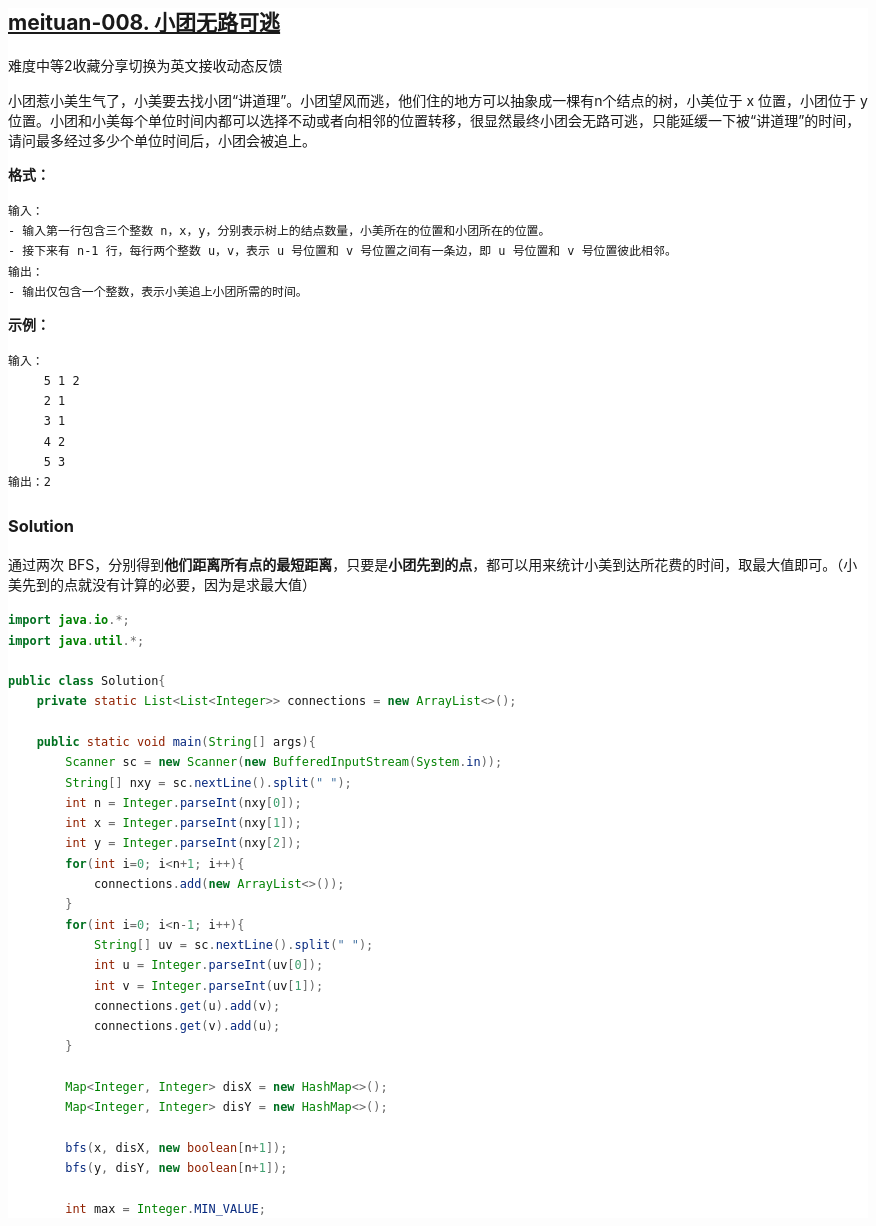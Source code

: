 ```java
```

## [meituan-008. 小团无路可逃](https://leetcode-cn.com/problems/vSYUMc/)

难度中等2收藏分享切换为英文接收动态反馈

小团惹小美生气了，小美要去找小团“讲道理”。小团望风而逃，他们住的地方可以抽象成一棵有n个结点的树，小美位于 x 位置，小团位于 y 位置。小团和小美每个单位时间内都可以选择不动或者向相邻的位置转移，很显然最终小团会无路可逃，只能延缓一下被“讲道理”的时间，请问最多经过多少个单位时间后，小团会被追上。

**格式：**

```
输入：
- 输入第一行包含三个整数 n，x，y，分别表示树上的结点数量，小美所在的位置和小团所在的位置。
- 接下来有 n-1 行，每行两个整数 u，v，表示 u 号位置和 v 号位置之间有一条边，即 u 号位置和 v 号位置彼此相邻。
输出：
- 输出仅包含一个整数，表示小美追上小团所需的时间。
```

**示例：**

```
输入：
     5 1 2
     2 1
     3 1
     4 2
     5 3
输出：2
```

### Solution

通过两次 BFS，分别得到**他们距离所有点的最短距离**，只要是**小团先到的点**，都可以用来统计小美到达所花费的时间，取最大值即可。（小美先到的点就没有计算的必要，因为是求最大值）

```java
import java.io.*;
import java.util.*;

public class Solution{
    private static List<List<Integer>> connections = new ArrayList<>();

    public static void main(String[] args){
        Scanner sc = new Scanner(new BufferedInputStream(System.in));
        String[] nxy = sc.nextLine().split(" ");
        int n = Integer.parseInt(nxy[0]);
        int x = Integer.parseInt(nxy[1]);
        int y = Integer.parseInt(nxy[2]);
        for(int i=0; i<n+1; i++){
            connections.add(new ArrayList<>());
        }
        for(int i=0; i<n-1; i++){
            String[] uv = sc.nextLine().split(" ");
            int u = Integer.parseInt(uv[0]);
            int v = Integer.parseInt(uv[1]);
            connections.get(u).add(v);
            connections.get(v).add(u);
        }

        Map<Integer, Integer> disX = new HashMap<>();
        Map<Integer, Integer> disY = new HashMap<>();
        
        bfs(x, disX, new boolean[n+1]);
        bfs(y, disY, new boolean[n+1]);
        
        int max = Integer.MIN_VALUE;
```